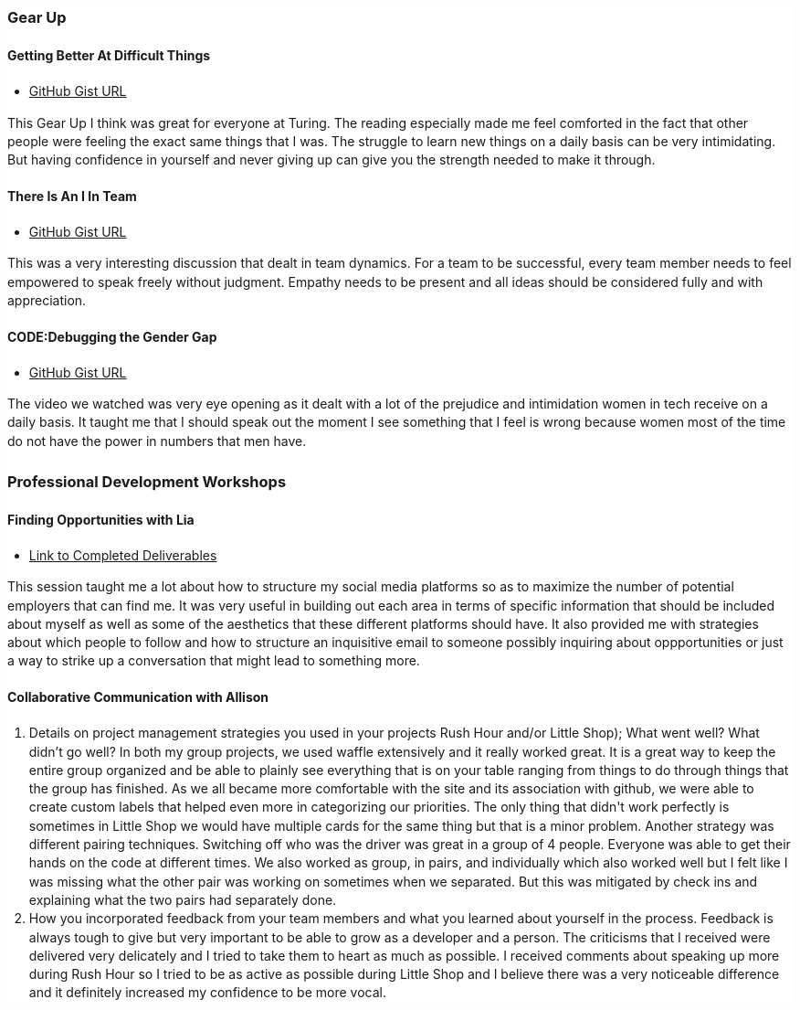### Gear Up
#### Getting Better At Difficult Things

* [GitHub Gist URL](https://github.com/turingschool/gear-up/blob/master/getting_better_at_difficult_things.markdown)

This Gear Up I think was great for everyone at Turing. The reading especially made me feel comforted in the fact that other people were feeling the exact same things that I was. The struggle to learn new things on a daily basis can be very intimidating. But having confidence in yourself and never giving up can give you the strength needed to make it through. 

#### There Is An I In Team

* [GitHub Gist URL](https://github.com/turingschool/gear-up/blob/master/there_is_an_i_in_team.markdown)

This was a very interesting discussion that dealt in team dynamics. For a team to be successful, every team member needs to feel empowered to speak freely without judgment. Empathy needs to be present and all ideas should be considered fully and with appreciation. 

#### CODE:Debugging the Gender Gap

* [GitHub Gist URL](https://github.com/turingschool/gear-up/blob/master/code_debugging_the_gender_gap.markdown)

The video we watched was very eye opening as it dealt with a lot of the prejudice and intimidation women in tech receive on a daily basis. It taught me that I should speak out the moment I see something that I feel is wrong because women most of the time do not have the power in numbers that men have. 

### Professional Development Workshops
#### Finding Opportunities with Lia

* [Link to Completed Deliverables](https://gist.github.com/NateAnderson1780/6c579d6a0b910ff3392e446747723207)

This session taught me a lot about how to structure my social media platforms so as to maximize the number of potential employers that can find me. It was very useful in building out each area in terms of specific information that should be included about myself as well as some of the aesthetics that these different platforms should have. It also provided me with strategies about which people to follow and how to structure an inquisitive email to someone possibly inquiring about oppportunities or just a way to strike up a conversation that might lead to something more. 

#### Collaborative Communication with Allison

1. Details on project management strategies you used in your projects Rush Hour and/or Little Shop); What went well? What didn’t go well?
In both my group projects, we used waffle extensively and it really worked great.  It is a great way to keep the entire group organized and be able to plainly see everything that is on your table ranging from things to do through things that the group has finished. As we all became more comfortable with the site and its association with github, we were able to create custom labels that helped even more in categorizing our priorities. The only thing that didn't work perfectly is sometimes in Little Shop we would have multiple cards for the same thing but that is a minor problem. Another strategy was different pairing techniques. Switching off who was the driver was great in a group of 4 people. Everyone was able to get their hands on the code at different times. We also worked as group, in pairs, and individually which also worked well but I felt like I was missing what the other pair was working on sometimes when we separated. But this was mitigated by check ins and explaining what the two pairs had separately done. 
2. How you incorporated feedback from your team members and what you learned about yourself in the process.
Feedback is always tough to give but very important to be able to grow as a developer and a person. The criticisms that I received were delivered very delicately and I tried to take them to heart as much as possible.  I received comments about speaking up more during Rush Hour so I tried to be as active as possible during Little Shop and I believe there was a very noticeable difference and it definitely increased my confidence to be more vocal.
